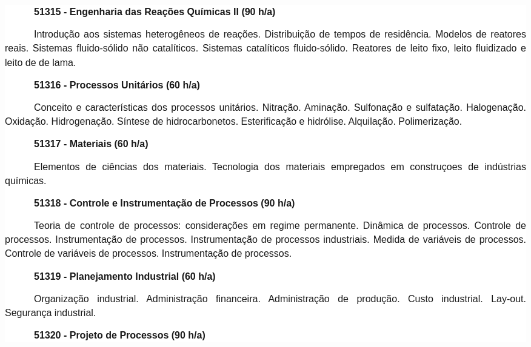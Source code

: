 <p class=MsoNormal style='text-align:justify;text-indent:36.0pt'><b><span
style='font-size:12.0pt;mso-bidi-font-size:10.0pt;font-family:Arial'>51315 -
Engenharia das Reações Químicas II (90 h/a)<o:p></o:p></span></b></p>

<p class=MsoNormal style='text-align:justify;text-indent:36.0pt'><span
style='font-size:12.0pt;mso-bidi-font-size:10.0pt;font-family:Arial'>Introdução
aos sistemas heterogêneos de reações. Distribuição de tempos de residência.
Modelos de reatores reais. Sistemas fluido-sólido não catalíticos. Sistemas
catalíticos fluido-sólido. Reatores de leito fixo, leito fluidizado e leito de
de lama.<o:p></o:p></span></p>

<p class=MsoNormal style='text-align:justify;text-indent:36.0pt'><b><span
style='font-size:12.0pt;mso-bidi-font-size:10.0pt;font-family:Arial'>51316 -
Processos Unitários (60 h/a)<o:p></o:p></span></b></p>

<p class=MsoNormal style='text-align:justify;text-indent:36.0pt'><span
style='font-size:12.0pt;mso-bidi-font-size:10.0pt;font-family:Arial'>Conceito e
características dos processos unitários. Nitração. Aminação. Sulfonação e
sulfatação. Halogenação. Oxidação. Hidrogenação. Síntese de hidrocarbonetos.
Esterificação e hidrólise. Alquilação. Polimerização.<o:p></o:p></span></p>

<p class=MsoNormal style='text-align:justify;text-indent:36.0pt'><b><span
style='font-size:12.0pt;mso-bidi-font-size:10.0pt;font-family:Arial'>51317 -
Materiais (60 h/a)<o:p></o:p></span></b></p>

<p class=MsoNormal style='text-align:justify;text-indent:36.0pt'><span
style='font-size:12.0pt;mso-bidi-font-size:10.0pt;font-family:Arial'>Elementos
de ciências dos materiais. Tecnologia dos materiais empregados em construçoes
de indústrias químicas.<o:p></o:p></span></p>

<p class=MsoNormal style='text-align:justify;text-indent:36.0pt'><b><span
style='font-size:12.0pt;mso-bidi-font-size:10.0pt;font-family:Arial'>51318 -
Controle e Instrumentação de Processos (90 h/a)<o:p></o:p></span></b></p>

<p class=MsoNormal style='text-align:justify;text-indent:36.0pt'><span
style='font-size:12.0pt;mso-bidi-font-size:10.0pt;font-family:Arial'>Teoria de
controle de processos: considerações em regime permanente. Dinâmica de
processos. Controle de processos. Instrumentação de processos. Instrumentação
de processos industriais. Medida de variáveis de processos. Controle de
variáveis de processos. Instrumentação de processos.<o:p></o:p></span></p>

<p class=MsoNormal style='text-align:justify;text-indent:36.0pt'><b><span
style='font-size:12.0pt;mso-bidi-font-size:10.0pt;font-family:Arial'>51319 -
Planejamento Industrial (60 h/a)<o:p></o:p></span></b></p>

<p class=MsoNormal style='text-align:justify;text-indent:36.0pt'><span
style='font-size:12.0pt;mso-bidi-font-size:10.0pt;font-family:Arial'>Organização
industrial. Administração financeira. Administração de produção. </span><span
lang=EN-US style='font-size:12.0pt;mso-bidi-font-size:10.0pt;font-family:Arial;
mso-ansi-language:EN-US'>Custo industrial. Lay-out. </span><span
style='font-size:12.0pt;mso-bidi-font-size:10.0pt;font-family:Arial'>Segurança
industrial.<o:p></o:p></span></p>

<p class=MsoNormal style='text-align:justify;text-indent:36.0pt'><b><span
style='font-size:12.0pt;mso-bidi-font-size:10.0pt;font-family:Arial'>51320 -
Projeto de Processos (90 h/a)<o:p></o:p></span></b></p>
